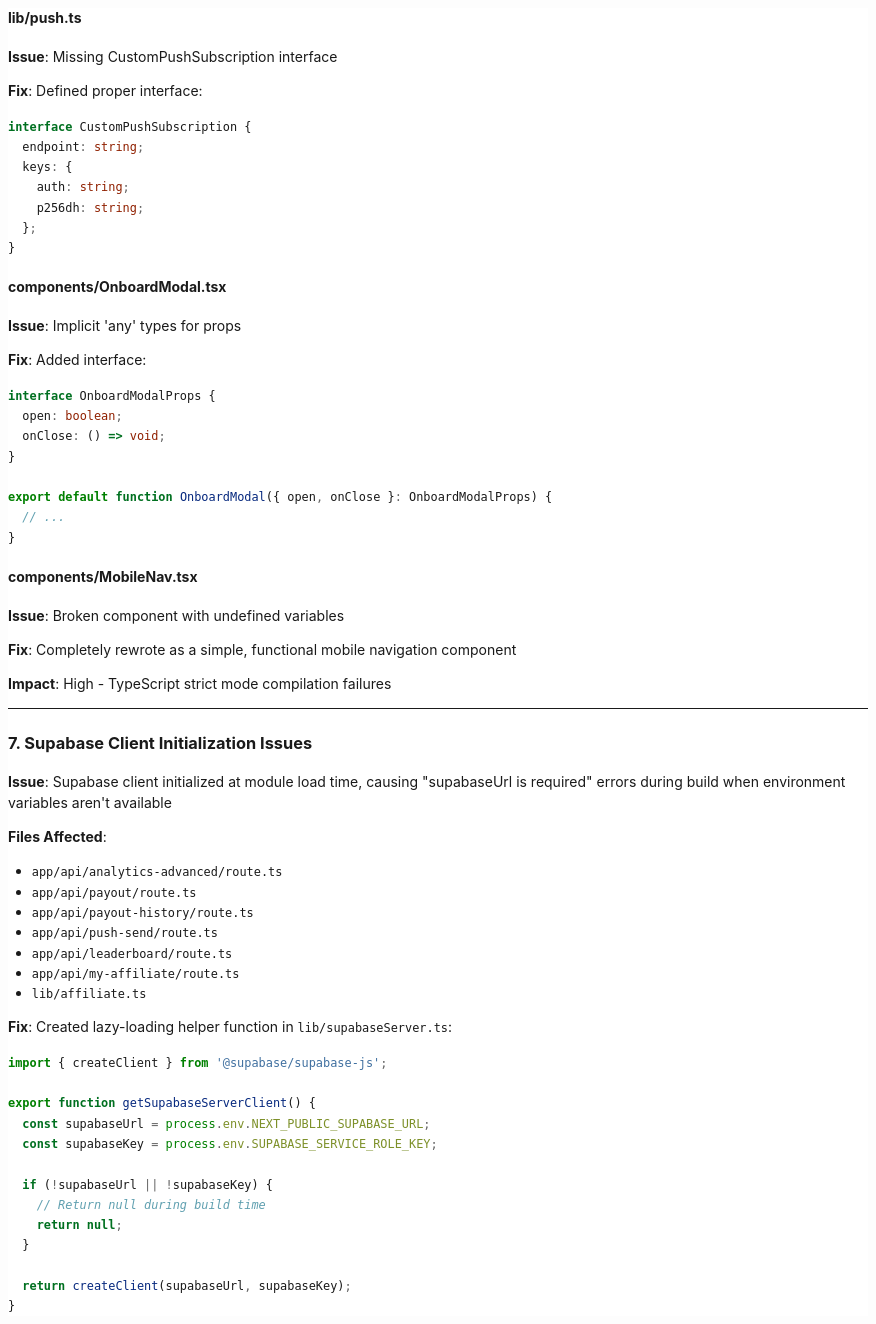 #### lib/push.ts
**Issue**: Missing CustomPushSubscription interface

**Fix**: Defined proper interface:
```typescript
interface CustomPushSubscription {
  endpoint: string;
  keys: {
    auth: string;
    p256dh: string;
  };
}
```

#### components/OnboardModal.tsx
**Issue**: Implicit 'any' types for props

**Fix**: Added interface:
```typescript
interface OnboardModalProps {
  open: boolean;
  onClose: () => void;
}

export default function OnboardModal({ open, onClose }: OnboardModalProps) {
  // ...
}
```

#### components/MobileNav.tsx
**Issue**: Broken component with undefined variables

**Fix**: Completely rewrote as a simple, functional mobile navigation component

**Impact**: High - TypeScript strict mode compilation failures

---

### 7. Supabase Client Initialization Issues

**Issue**: Supabase client initialized at module load time, causing "supabaseUrl is required" errors during build when environment variables aren't available

**Files Affected**:
- `app/api/analytics-advanced/route.ts`
- `app/api/payout/route.ts`
- `app/api/payout-history/route.ts`
- `app/api/push-send/route.ts`
- `app/api/leaderboard/route.ts`
- `app/api/my-affiliate/route.ts`
- `lib/affiliate.ts`

**Fix**: Created lazy-loading helper function in `lib/supabaseServer.ts`:
```typescript
import { createClient } from '@supabase/supabase-js';

export function getSupabaseServerClient() {
  const supabaseUrl = process.env.NEXT_PUBLIC_SUPABASE_URL;
  const supabaseKey = process.env.SUPABASE_SERVICE_ROLE_KEY;
  
  if (!supabaseUrl || !supabaseKey) {
    // Return null during build time
    return null;
  }
  
  return createClient(supabaseUrl, supabaseKey);
}
```